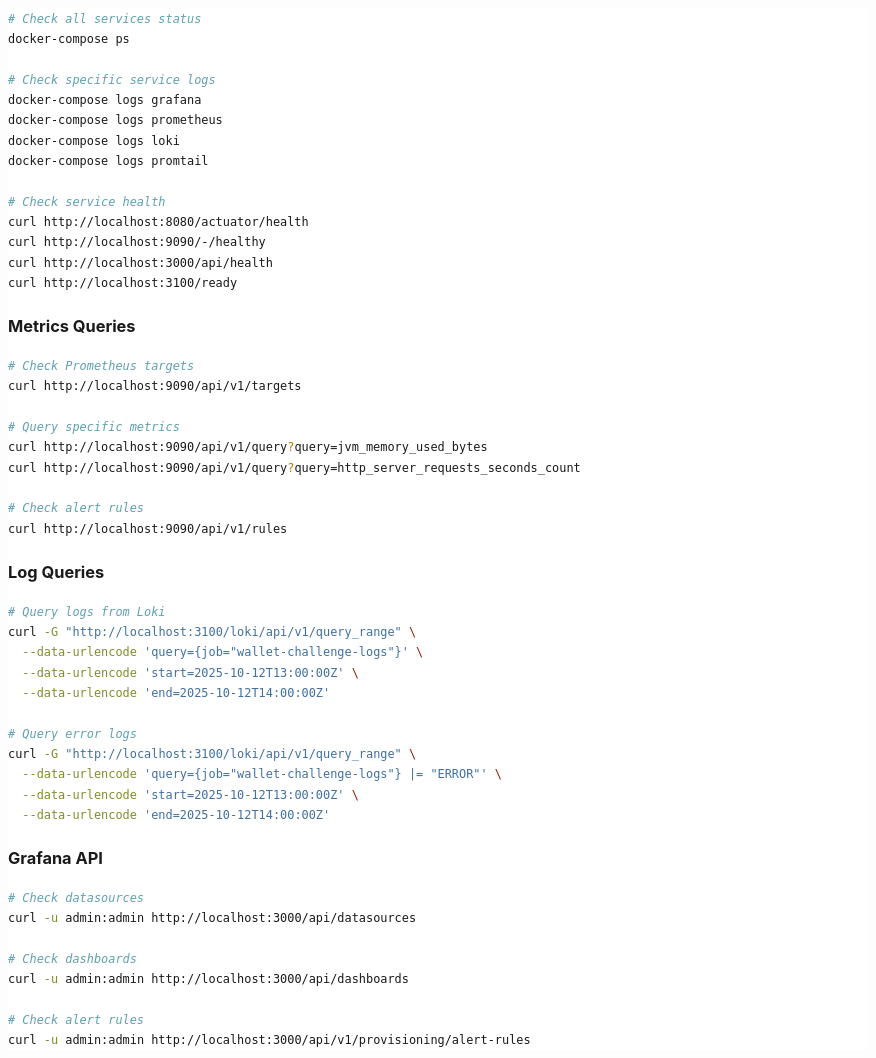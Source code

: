 ```bash
# Check all services status
docker-compose ps

# Check specific service logs
docker-compose logs grafana
docker-compose logs prometheus
docker-compose logs loki
docker-compose logs promtail

# Check service health
curl http://localhost:8080/actuator/health
curl http://localhost:9090/-/healthy
curl http://localhost:3000/api/health
curl http://localhost:3100/ready
```

### Metrics Queries

```bash
# Check Prometheus targets
curl http://localhost:9090/api/v1/targets

# Query specific metrics
curl http://localhost:9090/api/v1/query?query=jvm_memory_used_bytes
curl http://localhost:9090/api/v1/query?query=http_server_requests_seconds_count

# Check alert rules
curl http://localhost:9090/api/v1/rules
```

### Log Queries

```bash
# Query logs from Loki
curl -G "http://localhost:3100/loki/api/v1/query_range" \
  --data-urlencode 'query={job="wallet-challenge-logs"}' \
  --data-urlencode 'start=2025-10-12T13:00:00Z' \
  --data-urlencode 'end=2025-10-12T14:00:00Z'

# Query error logs
curl -G "http://localhost:3100/loki/api/v1/query_range" \
  --data-urlencode 'query={job="wallet-challenge-logs"} |= "ERROR"' \
  --data-urlencode 'start=2025-10-12T13:00:00Z' \
  --data-urlencode 'end=2025-10-12T14:00:00Z'
```

### Grafana API

```bash
# Check datasources
curl -u admin:admin http://localhost:3000/api/datasources

# Check dashboards
curl -u admin:admin http://localhost:3000/api/dashboards

# Check alert rules
curl -u admin:admin http://localhost:3000/api/v1/provisioning/alert-rules
```
